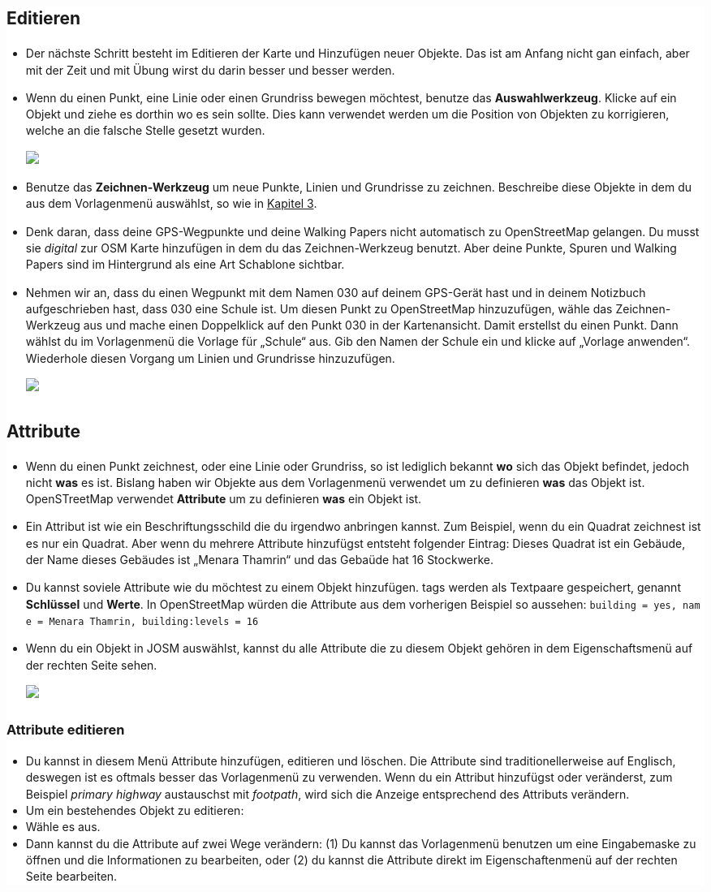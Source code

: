 Editieren
----
- Der nächste Schritt besteht im Editieren der Karte und Hinzufügen neuer Objekte. Das ist am Anfang nicht gan einfach, aber mit der Zeit und mit Übung wirst du darin besser und besser werden.
- Wenn du einen Punkt, eine Linie oder einen Grundriss bewegen möchtest, benutze das **Auswahlwerkzeug**. Klicke auf ein Objekt und ziehe es dorthin wo es sein sollte. Dies kann verwendet werden um die Position von Objekten zu korrigieren, welche an die falsche Stelle gesetzt wurden.

    ![]({{site.baseurl}}/images/EditingWithJOSM_html_m2eb4096c_en.png)

- Benutze das **Zeichnen-Werkzeug** um neue Punkte, Linien und Grundrisse zu zeichnen. Beschreibe diese Objekte in dem du aus dem Vorlagenmenü auswählst, so wie in [Kapitel 3]({{site.baseurl}}/en/josm/start-josm/). 
- Denk daran, dass deine GPS-Wegpunkte und deine Walking Papers nicht automatisch zu OpenStreetMap gelangen. Du musst sie *digital* zur OSM Karte hinzufügen in dem du das Zeichnen-Werkzeug benutzt. Aber deine Punkte, Spuren und Walking Papers sind im Hintergrund als eine Art Schablone sichtbar.
- Nehmen wir an, dass du einen Wegpunkt mit dem Namen 030 auf deinem GPS-Gerät hast und in deinem Notizbuch aufgeschrieben hast, dass 030 eine Schule ist. Um diesen Punkt zu OpenStreetMap hinzuzufügen, wähle das Zeichnen-Werkzeug aus und mache einen Doppelklick auf den Punkt 030 in der Kartenansicht. Damit erstellst du einen Punkt. Dann wählst du im Vorlagenmenü die Vorlage für „Schule“ aus. Gib den Namen der Schule ein und klicke auf „Vorlage anwenden“. Wiederhole diesen Vorgang um Linien und Grundrisse hinzuzufügen.

    ![]({{site.baseurl}}/images/EditingWithJOSM_html_1cb5aeb4_en.png)

Attribute
----

- Wenn du einen Punkt zeichnest, oder eine Linie oder Grundriss, so ist lediglich bekannt **wo** sich das Objekt befindet, jedoch nicht **was** es ist. Bislang haben wir Objekte aus dem Vorlagenmenü verwendet um zu definieren **was** das Objekt ist. OpenSTreetMap verwendet **Attribute** um zu definieren **was** ein Objekt ist.
- Ein Attribut ist wie ein Beschriftungsschild die du irgendwo anbringen kannst. Zum Beispiel, wenn du ein Quadrat zeichnest ist es nur ein Quadrat. Aber wenn du mehrere Attribute hinzufügst entsteht folgender Eintrag: Dieses Quadrat ist ein Gebäude, der Name dieses Gebäudes ist „Menara Thamrin“ und das Gebaüde hat 16 Stockwerke.
- Du kannst soviele Attribute wie du möchtest zu einem Objekt hinzufügen. tags werden als Textpaare gespeichert, genannt **Schlüssel** und **Werte**. In OpenStreetMap würden die Attribute aus dem vorherigen Beispiel so aussehen:  `building = yes, name = Menara Thamrin, building:levels = 16`
- Wenn du ein Objekt in JOSM auswählst, kannst du alle Attribute die zu diesem Objekt gehören in dem Eigenschaftsmenü auf der rechten Seite sehen.

    ![]({{site.baseurl}}/images/EditingWithJOSM_html_m945ccee_en.png)

### Attribute editieren

- Du kannst in diesem Menü Attribute hinzufügen, editieren und löschen. Die Attribute sind traditionellerweise auf Englisch, deswegen ist es oftmals besser das Vorlagenmenü zu verwenden. Wenn du ein Attribut hinzufügst oder veränderst, zum Beispiel *primary highway* austauschst mit *footpath*, wird sich die Anzeige entsprechend des Attributs verändern.
- Um ein bestehendes Objekt zu editieren:
- Wähle es aus.
- Dann kannst du die Attribute auf zwei Wege verändern: (1) Du kannst das Vorlagenmenü benutzen um eine Eingabemaske zu öffnen und die Informationen zu bearbeiten, oder (2) du kannst die Attribute direkt im Eigenschaftenmenü auf der rechten Seite bearbeiten.
